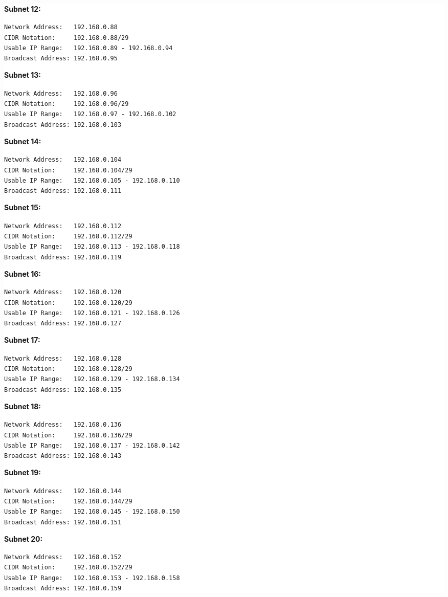 **Subnet 12:**

    Network Address:   192.168.0.88
    CIDR Notation:     192.168.0.88/29
    Usable IP Range:   192.168.0.89 - 192.168.0.94
    Broadcast Address: 192.168.0.95

**Subnet 13:**

    Network Address:   192.168.0.96
    CIDR Notation:     192.168.0.96/29
    Usable IP Range:   192.168.0.97 - 192.168.0.102
    Broadcast Address: 192.168.0.103

**Subnet 14:**

    Network Address:   192.168.0.104
    CIDR Notation:     192.168.0.104/29
    Usable IP Range:   192.168.0.105 - 192.168.0.110
    Broadcast Address: 192.168.0.111

**Subnet 15:**

    Network Address:   192.168.0.112
    CIDR Notation:     192.168.0.112/29
    Usable IP Range:   192.168.0.113 - 192.168.0.118
    Broadcast Address: 192.168.0.119

**Subnet 16:**

    Network Address:   192.168.0.120
    CIDR Notation:     192.168.0.120/29
    Usable IP Range:   192.168.0.121 - 192.168.0.126
    Broadcast Address: 192.168.0.127

**Subnet 17:**

    Network Address:   192.168.0.128
    CIDR Notation:     192.168.0.128/29
    Usable IP Range:   192.168.0.129 - 192.168.0.134
    Broadcast Address: 192.168.0.135

**Subnet 18:**

    Network Address:   192.168.0.136
    CIDR Notation:     192.168.0.136/29
    Usable IP Range:   192.168.0.137 - 192.168.0.142
    Broadcast Address: 192.168.0.143

**Subnet 19:**

    Network Address:   192.168.0.144
    CIDR Notation:     192.168.0.144/29
    Usable IP Range:   192.168.0.145 - 192.168.0.150
    Broadcast Address: 192.168.0.151

**Subnet 20:**

    Network Address:   192.168.0.152
    CIDR Notation:     192.168.0.152/29
    Usable IP Range:   192.168.0.153 - 192.168.0.158
    Broadcast Address: 192.168.0.159
